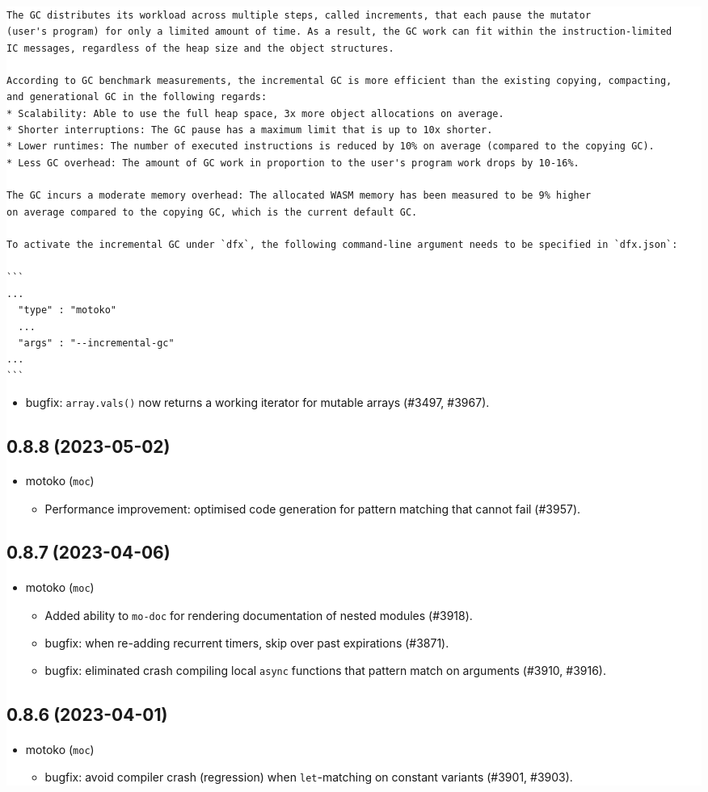     The GC distributes its workload across multiple steps, called increments, that each pause the mutator
    (user's program) for only a limited amount of time. As a result, the GC work can fit within the instruction-limited
    IC messages, regardless of the heap size and the object structures.

    According to GC benchmark measurements, the incremental GC is more efficient than the existing copying, compacting,
    and generational GC in the following regards:
    * Scalability: Able to use the full heap space, 3x more object allocations on average.
    * Shorter interruptions: The GC pause has a maximum limit that is up to 10x shorter.
    * Lower runtimes: The number of executed instructions is reduced by 10% on average (compared to the copying GC).
    * Less GC overhead: The amount of GC work in proportion to the user's program work drops by 10-16%.

    The GC incurs a moderate memory overhead: The allocated WASM memory has been measured to be 9% higher
    on average compared to the copying GC, which is the current default GC.

    To activate the incremental GC under `dfx`, the following command-line argument needs to be specified in `dfx.json`:

    ```
    ...
      "type" : "motoko"
      ...
      "args" : "--incremental-gc"
    ...
    ```

  * bugfix: `array.vals()` now returns a working iterator for mutable arrays (#3497, #3967).

## 0.8.8 (2023-05-02)

* motoko (`moc`)

  * Performance improvement: optimised code generation for pattern matching that cannot fail (#3957).

## 0.8.7 (2023-04-06)

* motoko (`moc`)

  * Added ability to `mo-doc` for rendering documentation of nested modules (#3918).

  * bugfix: when re-adding recurrent timers, skip over past expirations (#3871).

  * bugfix: eliminated crash compiling local `async` functions that pattern match on arguments (#3910, #3916).

## 0.8.6 (2023-04-01)

* motoko (`moc`)

  * bugfix: avoid compiler crash (regression) when `let`-matching on constant variants (#3901, #3903).
